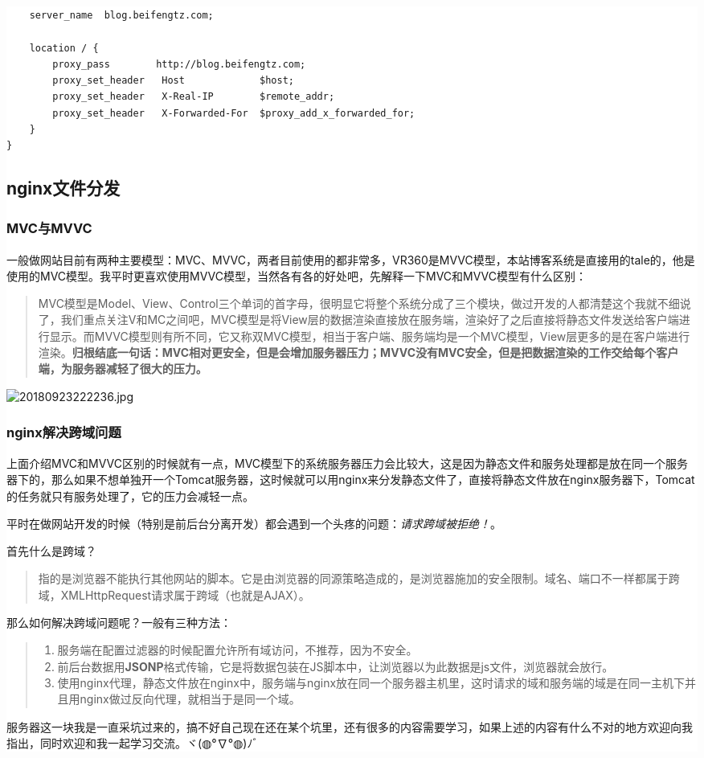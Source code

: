 ```
    server_name  blog.beifengtz.com;
 
    location / {
        proxy_pass        http://blog.beifengtz.com;
        proxy_set_header   Host             $host;
        proxy_set_header   X-Real-IP        $remote_addr;
        proxy_set_header   X-Forwarded-For  $proxy_add_x_forwarded_for;
    }
}
```

## nginx文件分发

### MVC与MVVC
一般做网站目前有两种主要模型：MVC、MVVC，两者目前使用的都非常多，VR360是MVVC模型，本站博客系统是直接用的tale的，他是使用的MVC模型。我平时更喜欢使用MVVC模型，当然各有各的好处吧，先解释一下MVC和MVVC模型有什么区别：
> MVC模型是Model、View、Control三个单词的首字母，很明显它将整个系统分成了三个模块，做过开发的人都清楚这个我就不细说了，我们重点关注V和MC之间吧，MVC模型是将View层的数据渲染直接放在服务端，渲染好了之后直接将静态文件发送给客户端进行显示。而MVVC模型则有所不同，它又称双MVC模型，相当于客户端、服务端均是一个MVC模型，View层更多的是在客户端进行渲染。**归根结底一句话：MVC相对更安全，但是会增加服务器压力；MVVC没有MVC安全，但是把数据渲染的工作交给每个客户端，为服务器减轻了很大的压力。**

![20180923222236.jpg](https://vr360-beifengtz.oss-cn-beijing.aliyuncs.com/beifeng-blog/article/20180923222236.jpg)
### nginx解决跨域问题
上面介绍MVC和MVVC区别的时候就有一点，MVC模型下的系统服务器压力会比较大，这是因为静态文件和服务处理都是放在同一个服务器下的，那么如果不想单独开一个Tomcat服务器，这时候就可以用nginx来分发静态文件了，直接将静态文件放在nginx服务器下，Tomcat的任务就只有服务处理了，它的压力会减轻一点。

平时在做网站开发的时候（特别是前后台分离开发）都会遇到一个头疼的问题：*请求跨域被拒绝！*。

首先什么是跨域？
> 指的是浏览器不能执行其他网站的脚本。它是由浏览器的同源策略造成的，是浏览器施加的安全限制。域名、端口不一样都属于跨域，XMLHttpRequest请求属于跨域（也就是AJAX）。

那么如何解决跨域问题呢？一般有三种方法：
> 1. 服务端在配置过滤器的时候配置允许所有域访问，不推荐，因为不安全。
> 2. 前后台数据用**JSONP**格式传输，它是将数据包装在JS脚本中，让浏览器以为此数据是js文件，浏览器就会放行。
> 3. 使用nginx代理，静态文件放在nginx中，服务端与nginx放在同一个服务器主机里，这时请求的域和服务端的域是在同一主机下并且用nginx做过反向代理，就相当于是同一个域。

服务器这一块我是一直采坑过来的，搞不好自己现在还在某个坑里，还有很多的内容需要学习，如果上述的内容有什么不对的地方欢迎向我指出，同时欢迎和我一起学习交流。ヾ(◍°∇°◍)ﾉﾞ